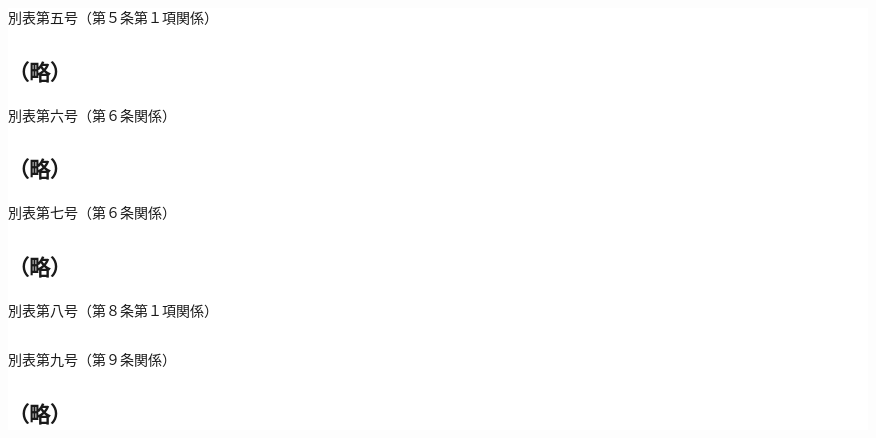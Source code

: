 別表第五号（第５条第１項関係）

（略）  
---  
  
別表第六号（第６条関係）

（略）  
---  
  
別表第七号（第６条関係）

（略）  
---  
  
別表第八号（第８条第１項関係）

[](/./pict/H27F11001000008_2101292101_008.pdf)  
---  
  
別表第九号（第９条関係）

（略）  
---
